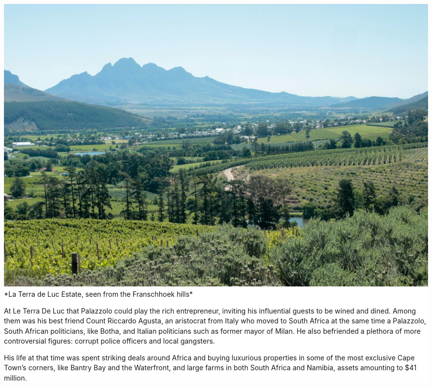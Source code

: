 <img src="/img/cosa_nostra_ag/estate.jpg" class="img-responsive center-block"/>  
*La Terra de Luc Estate, seen from the Franschhoek hills*

At Le Terra De Luc that Palazzolo could play the rich entrepreneur, inviting his influential guests to be wined and dined. Among them was his best friend Count Riccardo Agusta, an aristocrat from Italy who moved to South Africa at the same time a Palazzolo, South African politicians, like Botha, and Italian politicians such as former mayor of Milan. He also befriended a plethora of more controversial figures: corrupt police officers and local gangsters.

His life at that time was spent striking deals around Africa and buying luxurious properties in some of the most exclusive Cape Town’s corners, like Bantry Bay and the Waterfront, and large farms in both South Africa and Namibia, assets amounting to $41 million.
